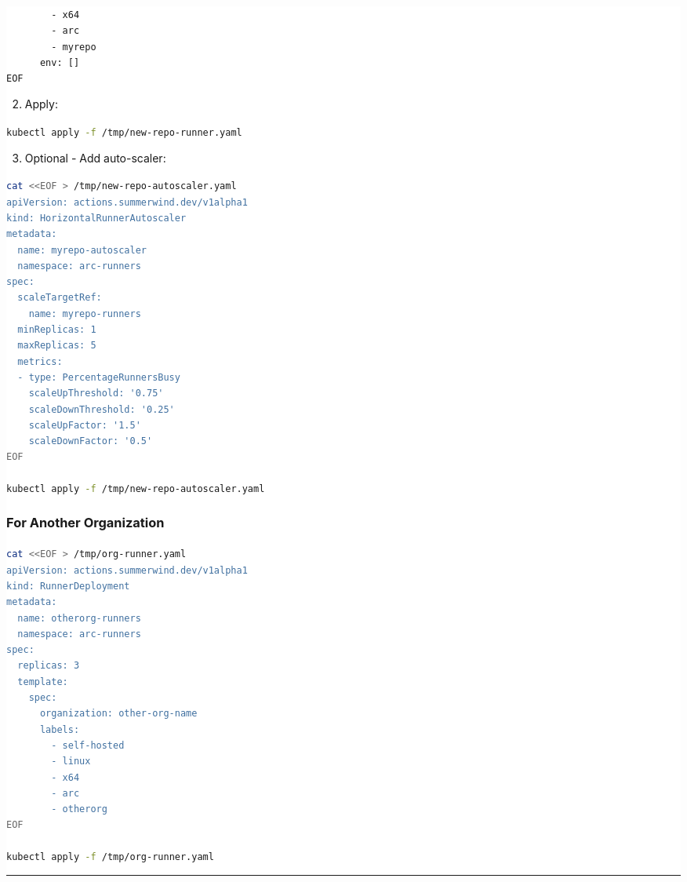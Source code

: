 ```bash
        - x64
        - arc
        - myrepo
      env: []
EOF
```

2. Apply:

```bash
kubectl apply -f /tmp/new-repo-runner.yaml
```

3. Optional - Add auto-scaler:

```bash
cat <<EOF > /tmp/new-repo-autoscaler.yaml
apiVersion: actions.summerwind.dev/v1alpha1
kind: HorizontalRunnerAutoscaler
metadata:
  name: myrepo-autoscaler
  namespace: arc-runners
spec:
  scaleTargetRef:
    name: myrepo-runners
  minReplicas: 1
  maxReplicas: 5
  metrics:
  - type: PercentageRunnersBusy
    scaleUpThreshold: '0.75'
    scaleDownThreshold: '0.25'
    scaleUpFactor: '1.5'
    scaleDownFactor: '0.5'
EOF

kubectl apply -f /tmp/new-repo-autoscaler.yaml
```

### For Another Organization

```bash
cat <<EOF > /tmp/org-runner.yaml
apiVersion: actions.summerwind.dev/v1alpha1
kind: RunnerDeployment
metadata:
  name: otherorg-runners
  namespace: arc-runners
spec:
  replicas: 3
  template:
    spec:
      organization: other-org-name
      labels:
        - self-hosted
        - linux
        - x64
        - arc
        - otherorg
EOF

kubectl apply -f /tmp/org-runner.yaml
```

---